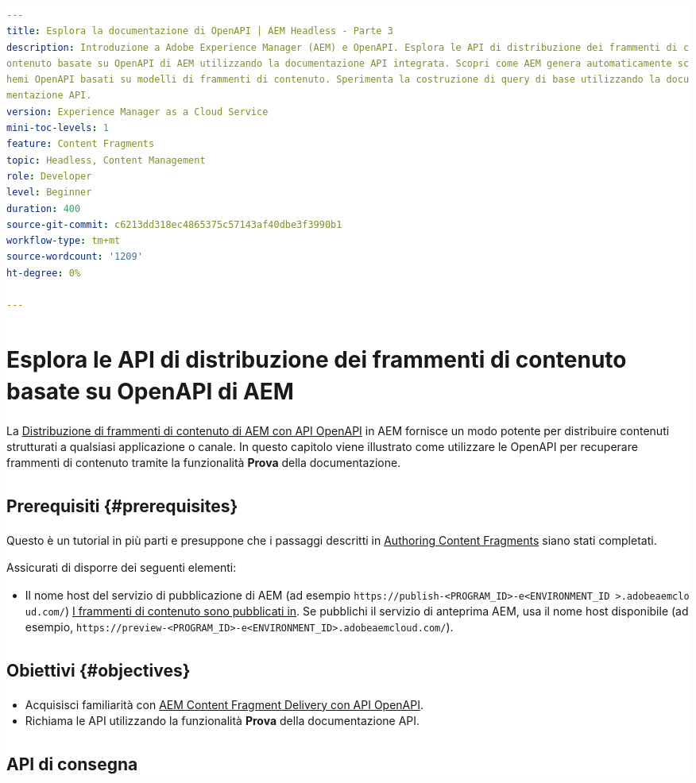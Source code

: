 ```yaml
---
title: Esplora la documentazione di OpenAPI | AEM Headless - Parte 3
description: Introduzione a Adobe Experience Manager (AEM) e OpenAPI. Esplora le API di distribuzione dei frammenti di contenuto basate su OpenAPI di AEM utilizzando la documentazione API integrata. Scopri come AEM genera automaticamente schemi OpenAPI basati su modelli di frammenti di contenuto. Sperimenta la costruzione di query di base utilizzando la documentazione API.
version: Experience Manager as a Cloud Service
mini-toc-levels: 1
feature: Content Fragments
topic: Headless, Content Management
role: Developer
level: Beginner
duration: 400
source-git-commit: c6213dd318ec4865375c57143af40dbe3f3990b1
workflow-type: tm+mt
source-wordcount: '1209'
ht-degree: 0%

---
```



# Esplora le API di distribuzione dei frammenti di contenuto basate su OpenAPI di AEM

La [Distribuzione di frammenti di contenuto di AEM con API OpenAPI](https://developer.adobe.com/experience-cloud/experience-manager-apis/api/stable/contentfragments/delivery/) in AEM fornisce un modo potente per distribuire contenuti strutturati a qualsiasi applicazione o canale. In questo capitolo viene illustrato come utilizzare le OpenAPI per recuperare frammenti di contenuto tramite la funzionalità **Prova** della documentazione.

## Prerequisiti {#prerequisites}

Questo è un tutorial in più parti e presuppone che i passaggi descritti in [Authoring Content Fragments](./2-author-content-fragments.md) siano stati completati.

Assicurati di disporre dei seguenti elementi:

* Il nome host del servizio di pubblicazione di AEM (ad esempio `https://publish-<PROGRAM_ID>-e<ENVIRONMENT_ID >.adobeaemcloud.com/`) [I frammenti di contenuto sono pubblicati in](./2-author-content-fragments.md#publish-content-fragments). Se pubblichi il servizio di anteprima AEM, usa il nome host disponibile (ad esempio, `https://preview-<PROGRAM_ID>-e<ENVIRONMENT_ID>.adobeaemcloud.com/`).

## Obiettivi {#objectives}

* Acquisisci familiarità con [AEM Content Fragment Delivery con API OpenAPI](https://developer.adobe.com/experience-cloud/experience-manager-apis/api/stable/contentfragments/delivery/).
* Richiama le API utilizzando la funzionalità **Prova** della documentazione API.

## API di consegna

